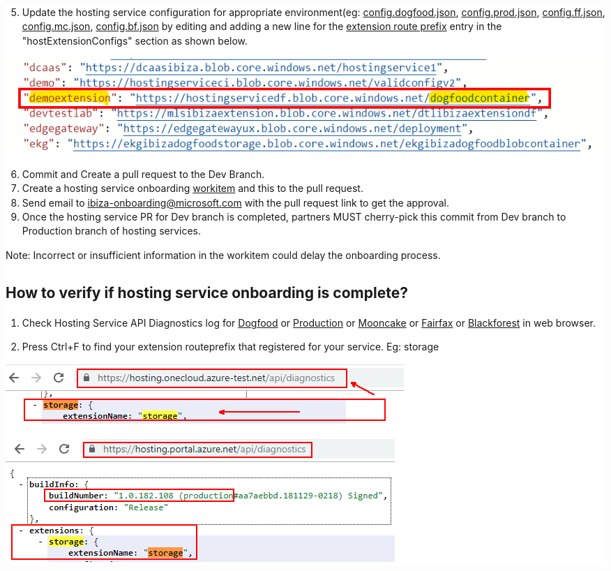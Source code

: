 5) Update the hosting service configuration for appropriate environment(eg: [config.dogfood.json](https://msazure.visualstudio.com/One/_git/AzureUX-PortalHostingSvc?path=%2Fsrc%2FRDPackages%2FExtensionHost%2Fconfig.dogfood.json&version=GBdev),
[config.prod.json](https://msazure.visualstudio.com/One/_git/AzureUX-PortalHostingSvc?path=%2Fsrc%2FRDPackages%2FExtensionHost%2Fconfig.prod.json&version=GBdev),
[config.ff.json](https://msazure.visualstudio.com/One/_git/AzureUX-PortalHostingSvc?path=%2Fsrc%2FRDPackages%2FExtensionHost%2Fconfig.ff.json&version=GBdev),
[config.mc.json](https://msazure.visualstudio.com/One/_git/AzureUX-PortalHostingSvc?path=%2Fsrc%2FRDPackages%2FExtensionHost%2Fconfig.mc.json&version=GBdev), [config.bf.json](https://msazure.visualstudio.com/One/_git/AzureUX-PortalHostingSvc?path=%2Fsrc%2FRDPackages%2FExtensionHost%2Fconfig.bf.json&version=GBdev) by editing and adding a new line for the [extension route prefix](https://github.com/Azure/portaldocs/blob/dev/portal-sdk/generated/top-extensions-hosting-service.md#step-1-generate-hosting-service-versioned-zip-file) entry in the "hostExtensionConfigs" section as shown below.

![storage container](./../media/portalfx-extensions-onboarding/hosting-service-pr.png)

6) Commit and Create a pull request to the Dev Branch.
7) Create a hosting service onboarding [workitem](https://aka.ms/extension-hosting-service/onboarding) and this to the pull request.
8) Send email to [ibiza-onboarding@microsoft.com](mailTo:ibiza-onboarding@microsoft.com) with the pull request link to get the approval.
9) Once the hosting service PR for Dev branch is completed, partners MUST cherry-pick this commit from Dev branch to Production branch of hosting services.

Note:  Incorrect or insufficient information in the workitem could delay the onboarding process.

<a name="steps-to-portal-onboarding-how-to-verify-if-hosting-service-onboarding-is-complete"></a>
<a name="steps-to-portal-onboarding-how-to-verify-if-hosting-service-onboarding-is-complete"></a>
## How to verify if hosting service onboarding is complete?

1. Check Hosting Service API Diagnostics log for [Dogfood](https://hosting.onecloud.azure-test.net/api/diagnostics) or [Production](https://hosting.portal.azure.net/api/diagnostics) or [Mooncake](https://hosting.azureportal.chinacloudapi.cn/api/diagnostics) or [Fairfax](https://hosting.azureportal.usgovcloudapi.net/api/diagnostics) or [Blackforest](https://hosting.azure-api.de/api/diagnostics) in web browser.

2. Press Ctrl+F to find your extension routeprefix that registered for your service. Eg: storage

![storage](./../media/portalfx-extensions-onboarding/validate-hostingsvc-onboarding.png)

![storage](./../media/portalfx-extensions-onboarding/validate-hostingsvc-onboarding-prod.png)
